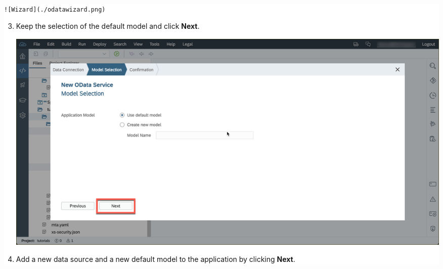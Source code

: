     ![Wizard](./odatawizard.png)

3. Keep the selection of the default model and click **Next**.

    ![Model](./odatamodel.png)

4. Add a new data source and a new default model to the application by clicking **Next**.
